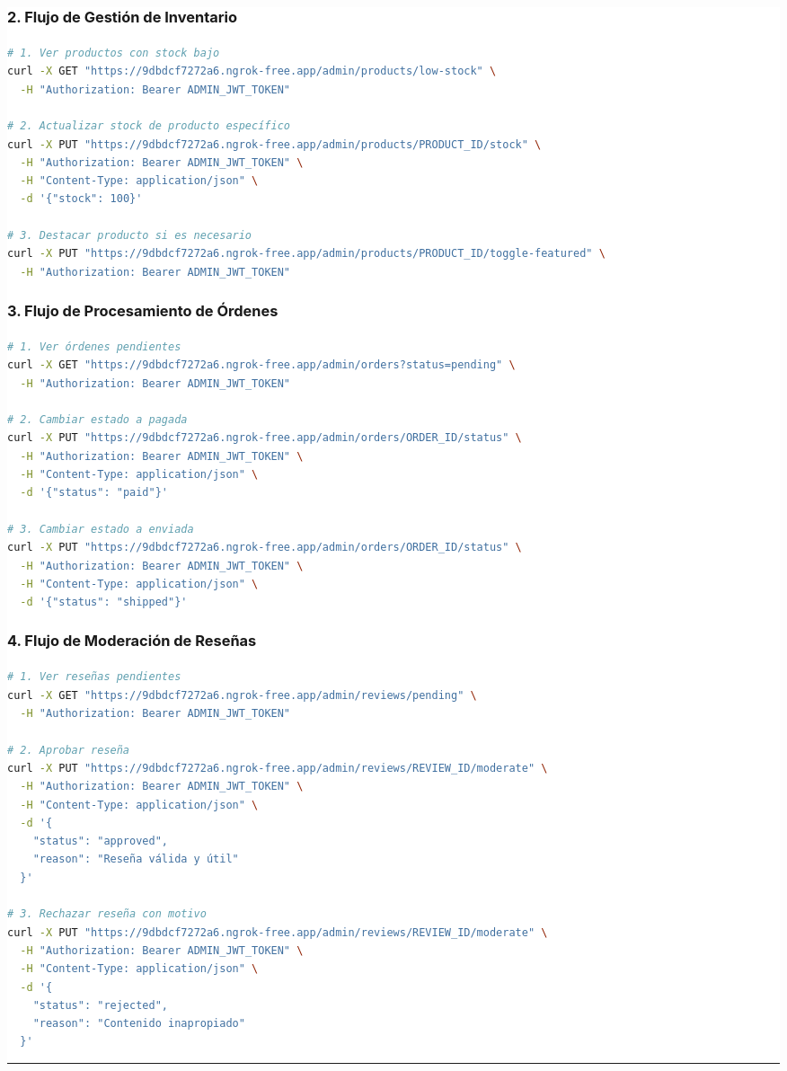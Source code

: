 ### 2. **Flujo de Gestión de Inventario**
```bash
# 1. Ver productos con stock bajo
curl -X GET "https://9dbdcf7272a6.ngrok-free.app/admin/products/low-stock" \
  -H "Authorization: Bearer ADMIN_JWT_TOKEN"

# 2. Actualizar stock de producto específico
curl -X PUT "https://9dbdcf7272a6.ngrok-free.app/admin/products/PRODUCT_ID/stock" \
  -H "Authorization: Bearer ADMIN_JWT_TOKEN" \
  -H "Content-Type: application/json" \
  -d '{"stock": 100}'

# 3. Destacar producto si es necesario
curl -X PUT "https://9dbdcf7272a6.ngrok-free.app/admin/products/PRODUCT_ID/toggle-featured" \
  -H "Authorization: Bearer ADMIN_JWT_TOKEN"
```

### 3. **Flujo de Procesamiento de Órdenes**
```bash
# 1. Ver órdenes pendientes
curl -X GET "https://9dbdcf7272a6.ngrok-free.app/admin/orders?status=pending" \
  -H "Authorization: Bearer ADMIN_JWT_TOKEN"

# 2. Cambiar estado a pagada
curl -X PUT "https://9dbdcf7272a6.ngrok-free.app/admin/orders/ORDER_ID/status" \
  -H "Authorization: Bearer ADMIN_JWT_TOKEN" \
  -H "Content-Type: application/json" \
  -d '{"status": "paid"}'

# 3. Cambiar estado a enviada
curl -X PUT "https://9dbdcf7272a6.ngrok-free.app/admin/orders/ORDER_ID/status" \
  -H "Authorization: Bearer ADMIN_JWT_TOKEN" \
  -H "Content-Type: application/json" \
  -d '{"status": "shipped"}'
```

### 4. **Flujo de Moderación de Reseñas**
```bash
# 1. Ver reseñas pendientes
curl -X GET "https://9dbdcf7272a6.ngrok-free.app/admin/reviews/pending" \
  -H "Authorization: Bearer ADMIN_JWT_TOKEN"

# 2. Aprobar reseña
curl -X PUT "https://9dbdcf7272a6.ngrok-free.app/admin/reviews/REVIEW_ID/moderate" \
  -H "Authorization: Bearer ADMIN_JWT_TOKEN" \
  -H "Content-Type: application/json" \
  -d '{
    "status": "approved",
    "reason": "Reseña válida y útil"
  }'

# 3. Rechazar reseña con motivo
curl -X PUT "https://9dbdcf7272a6.ngrok-free.app/admin/reviews/REVIEW_ID/moderate" \
  -H "Authorization: Bearer ADMIN_JWT_TOKEN" \
  -H "Content-Type: application/json" \
  -d '{
    "status": "rejected",
    "reason": "Contenido inapropiado"
  }'
```

---